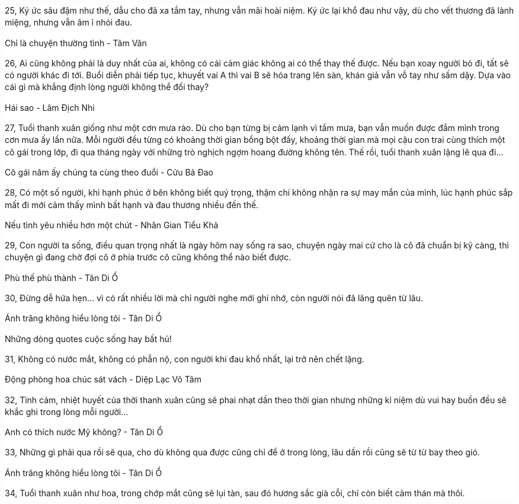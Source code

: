 25, Ký ức sâu đậm như thế, dẫu cho đã xa tầm tay, nhưng vẫn mãi hoài niệm.
Ký ức lại khổ đau như vậy, dù cho vết thương đã lành miệng, nhưng vẫn âm
ỉ nhói đau.

Chỉ là chuyện thường tình - Tâm Văn

26, Ai cũng không phải là duy nhất của ai, không có cái cảm giác không ai
có thể thay thế được. Nếu bạn xoay người bỏ đi, tất sẽ có người khác đi
tới. Buổi diễn phải tiếp tục, khuyết vai A thì vai B sẽ hóa trang lên sàn,
khán giả vẫn vỗ tay như sấm dậy. Dựa vào cái gì mà khẳng định lòng người
không thể đổi thay?

Hái sao - Lâm Địch Nhi

27, Tuổi thanh xuân giống như một cơn mưa rào. Dù cho bạn từng bị cảm lạnh
vì tắm mưa, bạn vẫn muốn được đắm mình trong cơn mưa ấy lần nữa. Mỗi người
đều từng có khoảng thời gian bồng bột đấy, khoảng thời gian mà mọi cậu con
trai cùng thích một cô gái trong lớp, đi qua tháng ngày với những trò nghịch
ngợm hoang đường không tên. Thế rồi, tuổi thanh xuân lặng lẽ qua đi...

Cô gái năm ấy chúng ta cùng theo đuổi - Cửu Bả Đao

28, Có một số người, khi hạnh phúc ở bên không biết quý trọng, thậm chí
không nhận ra sự may mắn của mình, lúc hạnh phúc sắp mất đi mới cảm thấy
mình bất hạnh và đau thương nhiều đến thế.

Nếu tình yêu nhiều hơn một chút - Nhân Gian Tiểu Khả

29, Con người ta sống, điều quan trọng nhất là ngày hôm nay sống ra sao,
chuyện ngày mai cứ cho là cô đã chuẩn bị kỹ càng, thì chuyện gì đang chờ
đợi cô ở phía trước cô cũng không thể nào biết được.

Phù thế phù thành - Tân Di Ổ

30, Đừng dễ hứa hẹn... vì có rất nhiều lời mà chỉ người nghe mới ghi nhớ,
còn người nói đã lãng quên từ lâu.

Ánh trăng không hiểu lòng tôi - Tân Di Ổ

Những dòng quotes cuộc sống hay bất hủ!

31, Không có nước mắt, không có phẫn nộ, con người khi đau khổ nhất, lại
trở nên chết lặng.

Động phòng hoa chúc sát vách - Diệp Lạc Vô Tâm

32, Tình cảm, nhiệt huyết của thời thanh xuân cũng sẽ phai nhạt dần theo
thời gian nhưng những kỉ niệm dù vui hay buồn đều sẽ khắc ghi trong lòng
mỗi người...

Anh có thích nước Mỹ không? - Tân Di Ổ

33, Những gì phải qua rồi sẽ qua, cho dù không qua được cũng chỉ để ở trong
lòng, lâu dần rồi cũng sẽ từ từ bay theo gió.

Ánh trăng không hiểu lòng tôi - Tân Di Ổ

34, Tuổi thanh xuân như hoa, trong chớp mắt cũng sẽ lụi tàn, sau đó hương
sắc già cỗi, chỉ còn biết cảm thán mà thôi.
